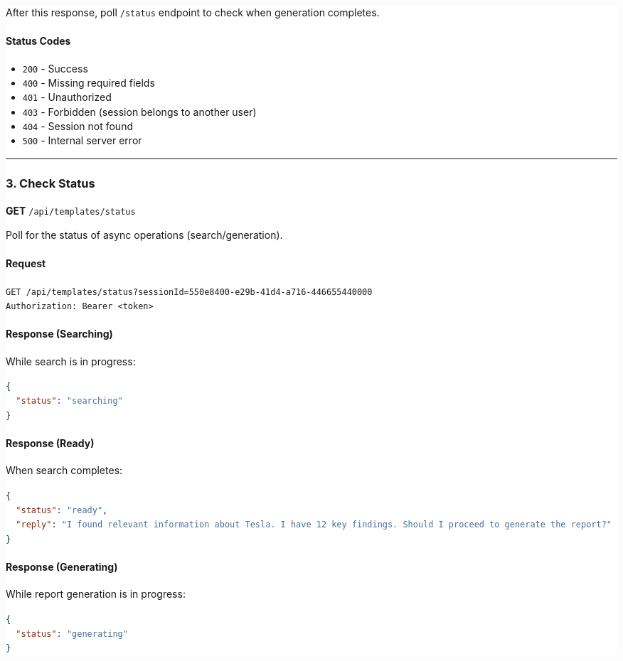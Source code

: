 After this response, poll `/status` endpoint to check when generation completes.

#### Status Codes
- `200` - Success
- `400` - Missing required fields
- `401` - Unauthorized
- `403` - Forbidden (session belongs to another user)
- `404` - Session not found
- `500` - Internal server error

---

### 3. Check Status

**GET** `/api/templates/status`

Poll for the status of async operations (search/generation).

#### Request

```http
GET /api/templates/status?sessionId=550e8400-e29b-41d4-a716-446655440000
Authorization: Bearer <token>
```

#### Response (Searching)

While search is in progress:

```json
{
  "status": "searching"
}
```

#### Response (Ready)

When search completes:

```json
{
  "status": "ready",
  "reply": "I found relevant information about Tesla. I have 12 key findings. Should I proceed to generate the report?"
}
```

#### Response (Generating)

While report generation is in progress:

```json
{
  "status": "generating"
}
```
